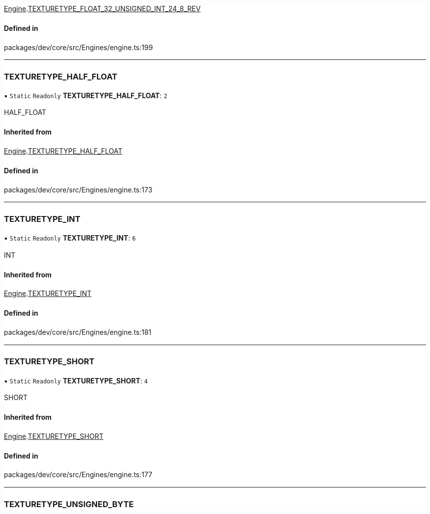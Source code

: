 [Engine](Engine.md).[TEXTURETYPE_FLOAT_32_UNSIGNED_INT_24_8_REV](Engine.md#texturetype_float_32_unsigned_int_24_8_rev)

#### Defined in

packages/dev/core/src/Engines/engine.ts:199

___

### TEXTURETYPE\_HALF\_FLOAT

▪ `Static` `Readonly` **TEXTURETYPE\_HALF\_FLOAT**: ``2``

HALF_FLOAT

#### Inherited from

[Engine](Engine.md).[TEXTURETYPE_HALF_FLOAT](Engine.md#texturetype_half_float)

#### Defined in

packages/dev/core/src/Engines/engine.ts:173

___

### TEXTURETYPE\_INT

▪ `Static` `Readonly` **TEXTURETYPE\_INT**: ``6``

INT

#### Inherited from

[Engine](Engine.md).[TEXTURETYPE_INT](Engine.md#texturetype_int)

#### Defined in

packages/dev/core/src/Engines/engine.ts:181

___

### TEXTURETYPE\_SHORT

▪ `Static` `Readonly` **TEXTURETYPE\_SHORT**: ``4``

SHORT

#### Inherited from

[Engine](Engine.md).[TEXTURETYPE_SHORT](Engine.md#texturetype_short)

#### Defined in

packages/dev/core/src/Engines/engine.ts:177

___

### TEXTURETYPE\_UNSIGNED\_BYTE

